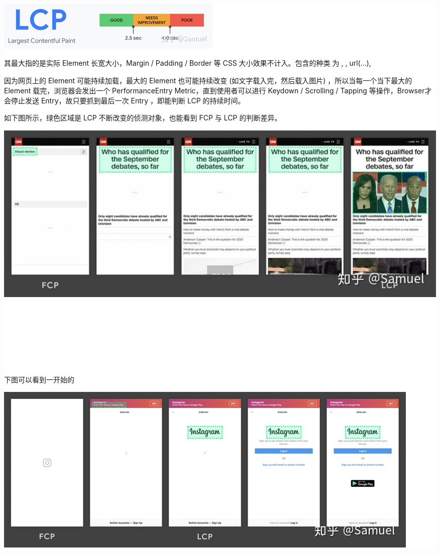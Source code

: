 

![img](image/v2-5380839f0ecc2044a07e91d5ca2abef9_1440w.jpg)



其最大指的是实际 Element 长宽大小，Margin / Padding / Border 等 CSS 大小效果不计入。包含的种类 为 <img>, <image>, url(…), <video> 及包含文字节点的 Block 或 Inline Element，未来可能会再加入 <svg> 。

因为网页上的 Element 可能持续加载，最大的 Element 也可能持续改变 (如文字载入完，然后载入图片) ，所以当每一个当下最大的 Element 载完，浏览器会发出一个 PerformanceEntry Metric，直到使用者可以进行 Keydown / Scrolling / Tapping 等操作，Browser才会停止发送 Entry，故只要抓到最后一次 Entry ，即能判断 LCP 的持续时间。



如下图所示，绿色区域是 LCP 不断改变的侦测对象，也能看到 FCP 与 LCP 的判断差异。

![img](image/v2-e6610314fe31fa7dca8018a4986dc875_1440w.jpg)

下图可以看到一开始的 <svg> 图片并没有被计入 LCP 的侦测对象。



![img](image/v2-fc6bc16db2b424a36ab25fd7eba1ec77_1440w.jpg)
